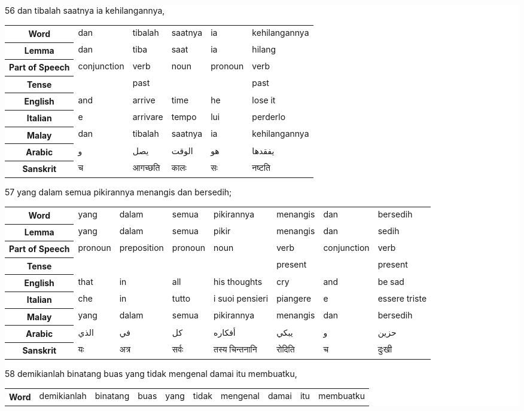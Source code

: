 
56 dan tibalah saatnya ia kehilangannya,

<table>
<tr><th>Word</th><td>dan</td><td>tibalah</td><td>saatnya</td><td>ia</td><td>kehilangannya</td></tr>
<tr><th>Lemma</th><td>dan</td><td>tiba</td><td>saat</td><td>ia</td><td>hilang</td></tr>
<tr><th>Part of Speech</th><td>conjunction</td><td>verb</td><td>noun</td><td>pronoun</td><td>verb</td></tr>
<tr><th>Tense</th><td></td><td>past</td><td></td><td></td><td>past</td></tr>
<tr><th>English</th><td>and</td><td>arrive</td><td>time</td><td>he</td><td>lose it</td></tr>
<tr><th>Italian</th><td>e</td><td>arrivare</td><td>tempo</td><td>lui</td><td>perderlo</td></tr>
<tr><th>Malay</th><td>dan</td><td>tibalah</td><td>saatnya</td><td>ia</td><td>kehilangannya</td></tr>
<tr><th>Arabic</th><td>و</td><td>يصل</td><td>الوقت</td><td>هو</td><td>يفقدها</td></tr>
<tr><th>Sanskrit</th><td>च</td><td>आगच्छति</td><td>कालः</td><td>सः</td><td>नष्टति</td></tr>
</table>

57 yang dalam semua pikirannya menangis dan bersedih;

<table>
<tr><th>Word</th><td>yang</td><td>dalam</td><td>semua</td><td>pikirannya</td><td>menangis</td><td>dan</td><td>bersedih</td></tr>
<tr><th>Lemma</th><td>yang</td><td>dalam</td><td>semua</td><td>pikir</td><td>menangis</td><td>dan</td><td>sedih</td></tr>
<tr><th>Part of Speech</th><td>pronoun</td><td>preposition</td><td>pronoun</td><td>noun</td><td>verb</td><td>conjunction</td><td>verb</td></tr>
<tr><th>Tense</th><td></td><td></td><td></td><td></td><td>present</td><td></td><td>present</td></tr>
<tr><th>English</th><td>that</td><td>in</td><td>all</td><td>his thoughts</td><td>cry</td><td>and</td><td>be sad</td></tr>
<tr><th>Italian</th><td>che</td><td>in</td><td>tutto</td><td>i suoi pensieri</td><td>piangere</td><td>e</td><td>essere triste</td></tr>
<tr><th>Malay</th><td>yang</td><td>dalam</td><td>semua</td><td>pikirannya</td><td>menangis</td><td>dan</td><td>bersedih</td></tr>
<tr><th>Arabic</th><td>الذي</td><td>في</td><td>كل</td><td>أفكاره</td><td>يبكي</td><td>و</td><td>حزين</td></tr>
<tr><th>Sanskrit</th><td>यः</td><td>अत्र</td><td>सर्वः</td><td>तस्य चिन्तनानि</td><td>रोदिति</td><td>च</td><td>दुःखी</td></tr>
</table>

58 demikianlah binatang buas yang tidak mengenal damai itu membuatku,

<table>
<tr><th>Word</th><td>demikianlah</td><td>binatang</td><td>buas</td><td>yang</td><td>tidak</td><td>mengenal</td><td>damai</td><td>itu</td><td>membuatku</td></tr>
